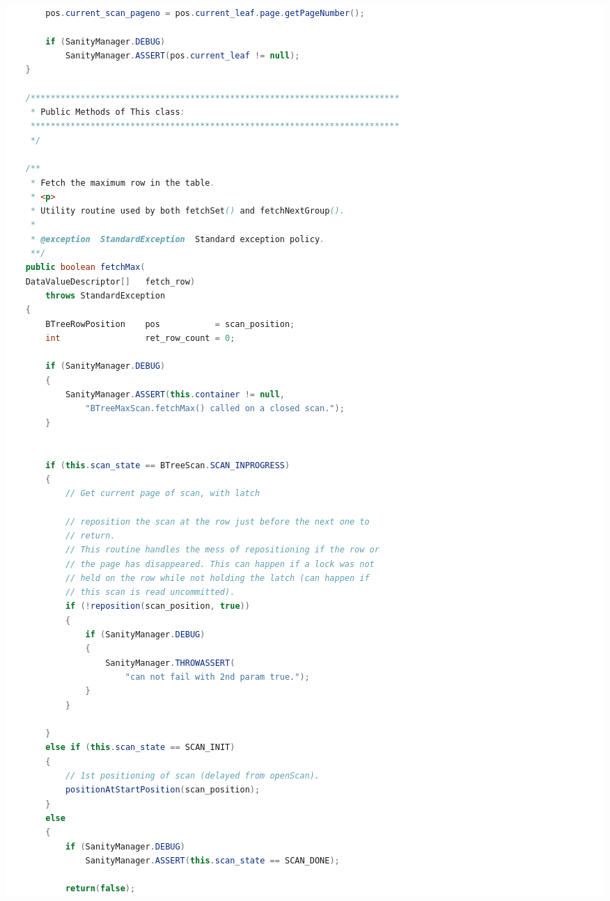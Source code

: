```java
        pos.current_scan_pageno = pos.current_leaf.page.getPageNumber();

        if (SanityManager.DEBUG)
            SanityManager.ASSERT(pos.current_leaf != null);
	}

    /**************************************************************************
     * Public Methods of This class:
     **************************************************************************
     */

    /**
     * Fetch the maximum row in the table.
     * <p>
     * Utility routine used by both fetchSet() and fetchNextGroup().
     *
	 * @exception  StandardException  Standard exception policy.
     **/
    public boolean fetchMax(
    DataValueDescriptor[]   fetch_row)
        throws StandardException
    {
        BTreeRowPosition    pos           = scan_position;
        int                 ret_row_count = 0;

        if (SanityManager.DEBUG)
        {
            SanityManager.ASSERT(this.container != null,
                "BTreeMaxScan.fetchMax() called on a closed scan.");
        }


        if (this.scan_state == BTreeScan.SCAN_INPROGRESS)
        {
            // Get current page of scan, with latch
            
            // reposition the scan at the row just before the next one to 
            // return.
            // This routine handles the mess of repositioning if the row or 
            // the page has disappeared. This can happen if a lock was not 
            // held on the row while not holding the latch (can happen if
            // this scan is read uncommitted).
            if (!reposition(scan_position, true))
            {
                if (SanityManager.DEBUG)
                {
                    SanityManager.THROWASSERT(
                        "can not fail with 2nd param true.");
                }
            }

        }
        else if (this.scan_state == SCAN_INIT)
        {
            // 1st positioning of scan (delayed from openScan).
            positionAtStartPosition(scan_position);
        }
        else
        {
            if (SanityManager.DEBUG)
                SanityManager.ASSERT(this.scan_state == SCAN_DONE);

            return(false);
```